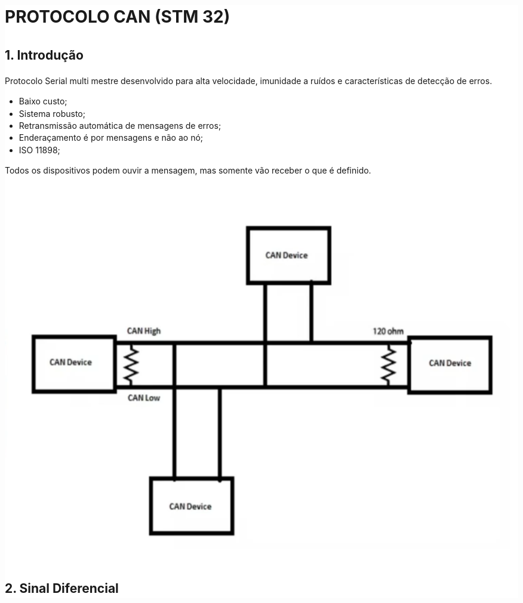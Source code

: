 # PROTOCOLO CAN (STM 32)


## 1. Introdução  

Protocolo Serial multi mestre  desenvolvido para alta velocidade, imunidade a ruídos e características de detecção de erros.

* Baixo custo;
* Sistema robusto;
* Retransmissão automática de mensagens de erros;
* Enderaçamento é por mensagens e não ao nó;
* ISO 11898;

Todos os dispositivos podem ouvir a mensagem, mas somente vão receber o que é definido.

![](imagens/topologia.png)


## 2. Sinal Diferencial 

